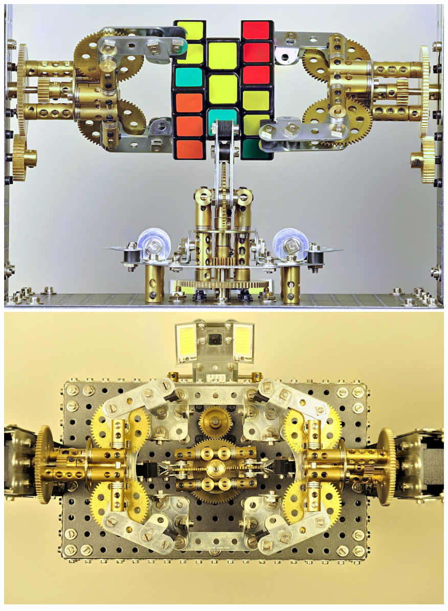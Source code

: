 ![Some closeup photos](/images/shrine/closeup-cube.jpg)
![Some closeup photos](/images/shrine/closeup-up.jpg)